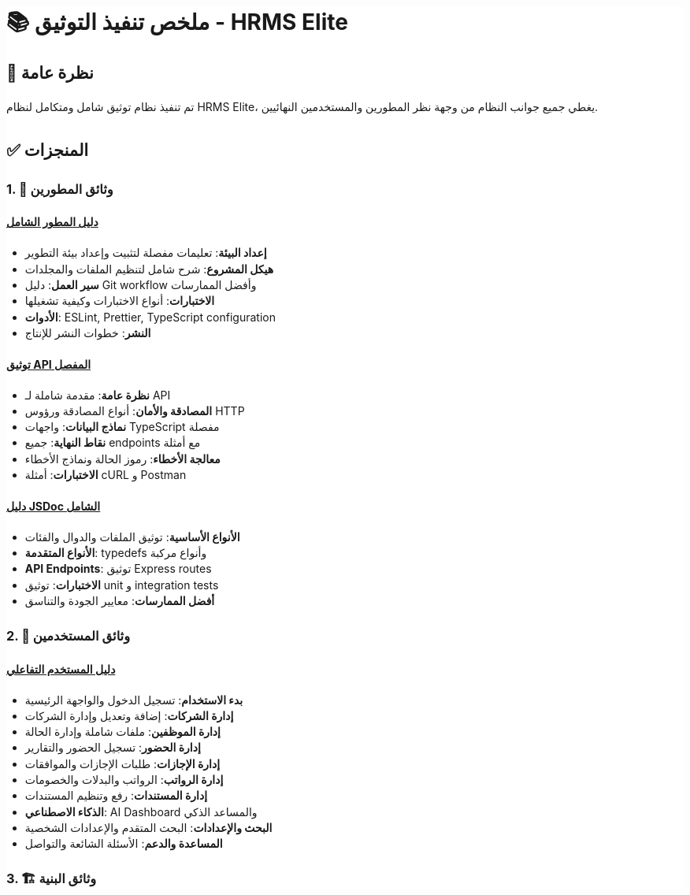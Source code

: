 # 📚 ملخص تنفيذ التوثيق - HRMS Elite

## 🎯 نظرة عامة

تم تنفيذ نظام توثيق شامل ومتكامل لنظام HRMS Elite، يغطي جميع جوانب النظام من وجهة نظر المطورين والمستخدمين النهائيين.

## ✅ المنجزات

### 1. 📖 وثائق المطورين

#### [دليل المطور الشامل](./docs/DEVELOPER-GUIDE.md)
- **إعداد البيئة**: تعليمات مفصلة لتثبيت وإعداد بيئة التطوير
- **هيكل المشروع**: شرح شامل لتنظيم الملفات والمجلدات
- **سير العمل**: دليل Git workflow وأفضل الممارسات
- **الاختبارات**: أنواع الاختبارات وكيفية تشغيلها
- **الأدوات**: ESLint, Prettier, TypeScript configuration
- **النشر**: خطوات النشر للإنتاج

#### [توثيق API المفصل](./docs/API-DOCUMENTATION.md)
- **نظرة عامة**: مقدمة شاملة لـ API
- **المصادقة والأمان**: أنواع المصادقة ورؤوس HTTP
- **نماذج البيانات**: واجهات TypeScript مفصلة
- **نقاط النهاية**: جميع endpoints مع أمثلة
- **معالجة الأخطاء**: رموز الحالة ونماذج الأخطاء
- **الاختبارات**: أمثلة cURL و Postman

#### [دليل JSDoc الشامل](./docs/JSDOC-EXAMPLES.md)
- **الأنواع الأساسية**: توثيق الملفات والدوال والفئات
- **الأنواع المتقدمة**: typedefs وأنواع مركبة
- **API Endpoints**: توثيق Express routes
- **الاختبارات**: توثيق unit و integration tests
- **أفضل الممارسات**: معايير الجودة والتناسق

### 2. 👥 وثائق المستخدمين

#### [دليل المستخدم التفاعلي](./docs/USER-MANUAL.md)
- **بدء الاستخدام**: تسجيل الدخول والواجهة الرئيسية
- **إدارة الشركات**: إضافة وتعديل وإدارة الشركات
- **إدارة الموظفين**: ملفات شاملة وإدارة الحالة
- **إدارة الحضور**: تسجيل الحضور والتقارير
- **إدارة الإجازات**: طلبات الإجازات والموافقات
- **إدارة الرواتب**: الرواتب والبدلات والخصومات
- **إدارة المستندات**: رفع وتنظيم المستندات
- **الذكاء الاصطناعي**: AI Dashboard والمساعد الذكي
- **البحث والإعدادات**: البحث المتقدم والإعدادات الشخصية
- **المساعدة والدعم**: الأسئلة الشائعة والتواصل

### 3. 🏗️ وثائق البنية
